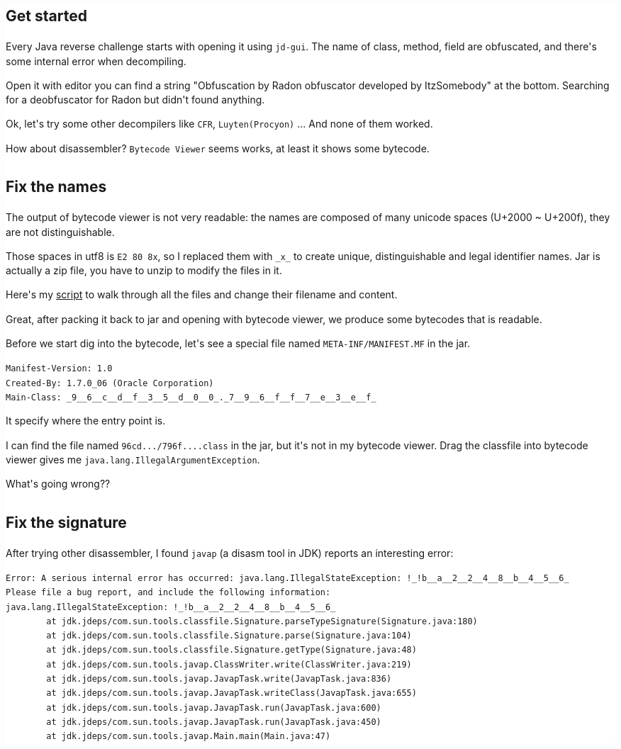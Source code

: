 
## Get started
Every Java reverse challenge starts with opening it using `jd-gui`.
The name of class, method, field are obfuscated,
and there's some internal error when decompiling.

Open it with editor you can find a string
"Obfuscation by Radon obfuscator developed by ItzSomebody"
at the bottom.
Searching for a deobfuscator for Radon but didn't found anything.

Ok, let's try some other decompilers like `CFR`, `Luyten(Procyon)` ...
And none of them worked.

How about disassembler?
`Bytecode Viewer` seems works,
at least it shows some bytecode.


## Fix the names
The output of bytecode viewer is not very readable:
the names are composed of many unicode spaces (U+2000 ~ U+200f),
they are not distinguishable.

Those spaces in utf8 is `E2 80 8x`,
so I replaced them with `_x_` to create unique, distinguishable and legal identifier names.
Jar is actually a zip file, you have to unzip to modify the files in it.

Here's my [script]([_files/rename.py]) to walk through all the files and change their filename and content.

Great, after packing it back to jar and opening with bytecode viewer,
we produce some bytecodes that is readable.

Before we start dig into the bytecode,
let's see a special file named `META-INF/MANIFEST.MF` in the jar.
```
Manifest-Version: 1.0
Created-By: 1.7.0_06 (Oracle Corporation)
Main-Class: _9__6__c__d__f__3__5__d__0__0_._7__9__6__f__f__7__e__3__e__f_
```
It specify where the entry point is.

I can find the file named `96cd.../796f....class` in the jar,
but it's not in my bytecode viewer.
Drag the classfile into bytecode viewer gives me `java.lang.IllegalArgumentException`.

What's going wrong??


## Fix the signature
After trying other disassembler,
I found `javap` (a disasm tool in JDK) reports an interesting error:
```
Error: A serious internal error has occurred: java.lang.IllegalStateException: !_!b__a__2__2__4__8__b__4__5__6_
Please file a bug report, and include the following information:
java.lang.IllegalStateException: !_!b__a__2__2__4__8__b__4__5__6_
        at jdk.jdeps/com.sun.tools.classfile.Signature.parseTypeSignature(Signature.java:180)
        at jdk.jdeps/com.sun.tools.classfile.Signature.parse(Signature.java:104)
        at jdk.jdeps/com.sun.tools.classfile.Signature.getType(Signature.java:48)
        at jdk.jdeps/com.sun.tools.javap.ClassWriter.write(ClassWriter.java:219)
        at jdk.jdeps/com.sun.tools.javap.JavapTask.write(JavapTask.java:836)
        at jdk.jdeps/com.sun.tools.javap.JavapTask.writeClass(JavapTask.java:655)
        at jdk.jdeps/com.sun.tools.javap.JavapTask.run(JavapTask.java:600)
        at jdk.jdeps/com.sun.tools.javap.JavapTask.run(JavapTask.java:450)
        at jdk.jdeps/com.sun.tools.javap.Main.main(Main.java:47)
```